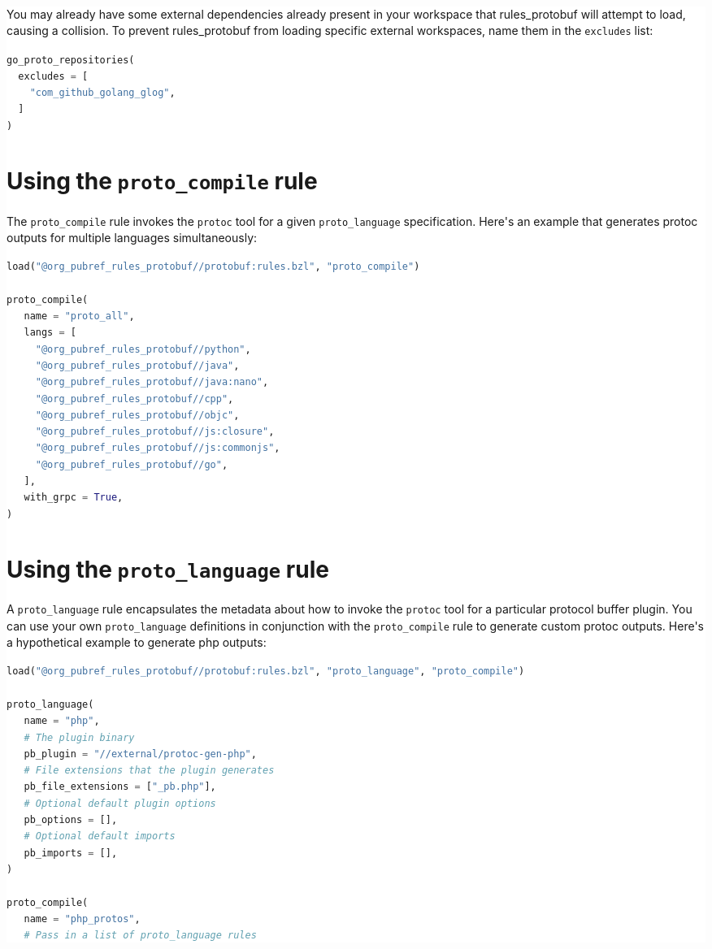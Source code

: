 You may already have some external dependencies already present in
your workspace that rules_protobuf will attempt to load, causing a
collision.  To prevent rules_protobuf from loading specific external
workspaces, name them in the `excludes` list:

```python
go_proto_repositories(
  excludes = [
    "com_github_golang_glog",
  ]
)
```

# Using the `proto_compile` rule

The `proto_compile` rule invokes the `protoc` tool for a given
`proto_language` specification.  Here's an example that generates
protoc outputs for multiple languages simultaneously:

```python
load("@org_pubref_rules_protobuf//protobuf:rules.bzl", "proto_compile")

proto_compile(
   name = "proto_all",
   langs = [
     "@org_pubref_rules_protobuf//python",
     "@org_pubref_rules_protobuf//java",
     "@org_pubref_rules_protobuf//java:nano",
     "@org_pubref_rules_protobuf//cpp",
     "@org_pubref_rules_protobuf//objc",
     "@org_pubref_rules_protobuf//js:closure",
     "@org_pubref_rules_protobuf//js:commonjs",
     "@org_pubref_rules_protobuf//go",
   ],
   with_grpc = True,
)
```

# Using the `proto_language` rule

A `proto_language` rule encapsulates the metadata about how to invoke
the `protoc` tool for a particular protocol buffer plugin.  You can
use your own `proto_language` definitions in conjunction with the
`proto_compile` rule to generate custom protoc outputs.  Here's a
hypothetical example to generate php outputs:

```python
load("@org_pubref_rules_protobuf//protobuf:rules.bzl", "proto_language", "proto_compile")

proto_language(
   name = "php",
   # The plugin binary
   pb_plugin = "//external/protoc-gen-php",
   # File extensions that the plugin generates
   pb_file_extensions = ["_pb.php"],
   # Optional default plugin options
   pb_options = [],
   # Optional default imports
   pb_imports = [],
)

proto_compile(
   name = "php_protos",
   # Pass in a list of proto_language rules
```

[yugui]: http://github.com/yugui "Yuki Yugui Sonoda"
[jart]: http://github.com/jart "Justine Tunney"
[mzhaom]: http://github.com/mzhaom "Ming Zhao"
[korfuri]: http://github.com/korfuri "Uriel Korfa"
[protobuf-home]: https://developers.google.com/protocol-buffers/ "Protocol Buffers Developer Documentation"
[bazel-home]: http://bazel.io "Bazel Homepage"
[bazel-install]: http://bazel.io/docs/install.html "Bazel Installation"
[rules_closure]: http://github.com/bazelbuild/rules_closure "Rules Closure"
[rules_go]: http://github.com/bazelbuild/rules_go "Rules Go"
[bazel_image]: https://github.com/pubref/rules_protobuf/blob/master/images/bazel.png
[wtfcat_image]: https://github.com/pubref/rules_protobuf/blob/master/images/wtfcat.png
[grpc_image]: https://github.com/pubref/rules_protobuf/blob/master/images/gRPC.png
[repositories.bzl]: protobuf/internal/repositories.bzl
[skylark-dict]: https://www.bazel.io/docs/skylark/lib/dict.html "Skylark Documentation for dict"
[skylark-string]: https://www.bazel.io/docs/skylark/lib/attr.html#string "Skylark string attribute"
[skylark-string_list]: https://www.bazel.io/docs/skylark/lib/attr.html#string_list "Skylark string_list attribute"
[skylark-string_list_dict]: https://www.bazel.io/docs/skylark/lib/attr.html#string_list_dict "Skylark string_list_dict attribute"